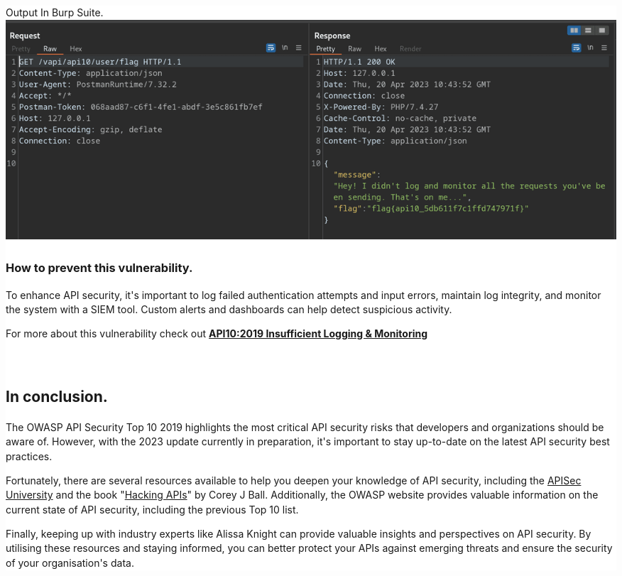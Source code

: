 Output In Burp Suite.
![api10-flag](api10-flag.png)


### How to prevent this vulnerability.
To enhance API security, it's important to log failed authentication attempts and input errors, maintain log integrity, and monitor the system with a SIEM tool. Custom alerts and dashboards can help detect suspicious activity.

For more about this vulnerability check out **[API10:2019 Insufficient Logging & Monitoring](https://github.com/OWASP/API-Security/blob/master/2019/en/src/0xaa-insufficient-logging-monitoring.md)**

&nbsp;

## In conclusion. 

The OWASP API Security Top 10 2019 highlights the most critical API security risks that developers and organizations should be aware of. However, with the 2023 update currently in preparation, it's important to stay up-to-date on the latest API security best practices. 

Fortunately, there are several resources available to help you deepen your knowledge of API security, including the [APISec University]((https://www.apisecuniversity.com/)) and the book "[Hacking APIs]((https://www.amazon.com/Hacking-APIs-Application-Programming-Interfaces/dp/1718502443))" by Corey J Ball. Additionally, the OWASP website provides valuable information on the current state of API security, including the previous Top 10 list. 

Finally, keeping up with industry experts like Alissa Knight can provide valuable insights and perspectives on API security. By utilising these resources and staying informed, you can better protect your APIs against emerging threats and ensure the security of your organisation's data.













